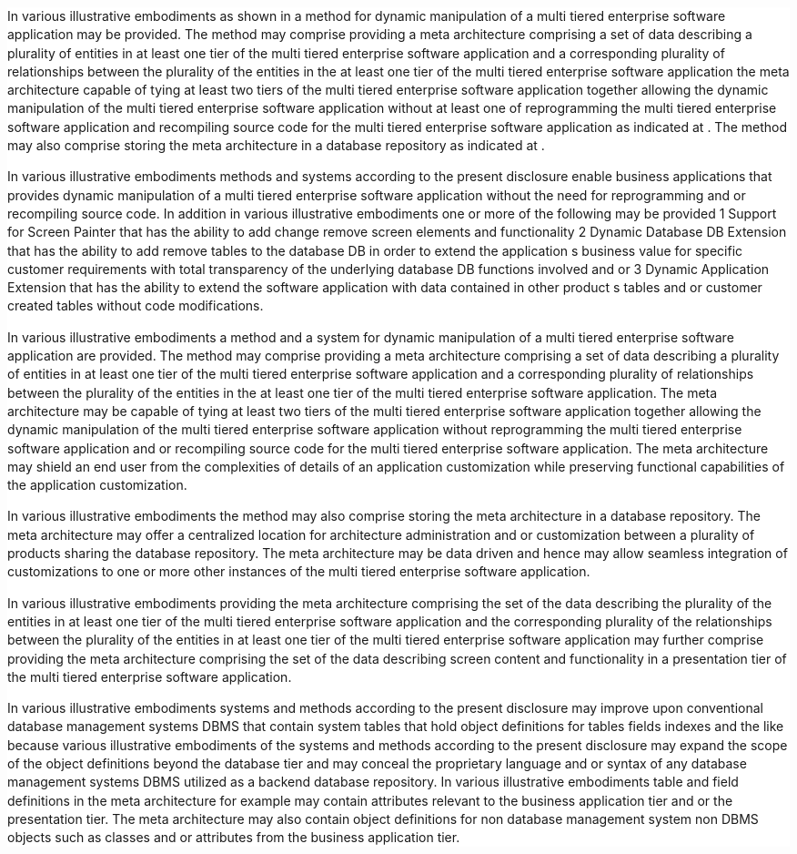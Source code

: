 In various illustrative embodiments as shown in a method for dynamic manipulation of a multi tiered enterprise software application may be provided. The method may comprise providing a meta architecture comprising a set of data describing a plurality of entities in at least one tier of the multi tiered enterprise software application and a corresponding plurality of relationships between the plurality of the entities in the at least one tier of the multi tiered enterprise software application the meta architecture capable of tying at least two tiers of the multi tiered enterprise software application together allowing the dynamic manipulation of the multi tiered enterprise software application without at least one of reprogramming the multi tiered enterprise software application and recompiling source code for the multi tiered enterprise software application as indicated at . The method may also comprise storing the meta architecture in a database repository as indicated at .

In various illustrative embodiments methods and systems according to the present disclosure enable business applications that provides dynamic manipulation of a multi tiered enterprise software application without the need for reprogramming and or recompiling source code. In addition in various illustrative embodiments one or more of the following may be provided 1 Support for Screen Painter that has the ability to add change remove screen elements and functionality 2 Dynamic Database DB Extension that has the ability to add remove tables to the database DB in order to extend the application s business value for specific customer requirements with total transparency of the underlying database DB functions involved and or 3 Dynamic Application Extension that has the ability to extend the software application with data contained in other product s tables and or customer created tables without code modifications.

In various illustrative embodiments a method and a system for dynamic manipulation of a multi tiered enterprise software application are provided. The method may comprise providing a meta architecture comprising a set of data describing a plurality of entities in at least one tier of the multi tiered enterprise software application and a corresponding plurality of relationships between the plurality of the entities in the at least one tier of the multi tiered enterprise software application. The meta architecture may be capable of tying at least two tiers of the multi tiered enterprise software application together allowing the dynamic manipulation of the multi tiered enterprise software application without reprogramming the multi tiered enterprise software application and or recompiling source code for the multi tiered enterprise software application. The meta architecture may shield an end user from the complexities of details of an application customization while preserving functional capabilities of the application customization.

In various illustrative embodiments the method may also comprise storing the meta architecture in a database repository. The meta architecture may offer a centralized location for architecture administration and or customization between a plurality of products sharing the database repository. The meta architecture may be data driven and hence may allow seamless integration of customizations to one or more other instances of the multi tiered enterprise software application.

In various illustrative embodiments providing the meta architecture comprising the set of the data describing the plurality of the entities in at least one tier of the multi tiered enterprise software application and the corresponding plurality of the relationships between the plurality of the entities in at least one tier of the multi tiered enterprise software application may further comprise providing the meta architecture comprising the set of the data describing screen content and functionality in a presentation tier of the multi tiered enterprise software application.

In various illustrative embodiments systems and methods according to the present disclosure may improve upon conventional database management systems DBMS that contain system tables that hold object definitions for tables fields indexes and the like because various illustrative embodiments of the systems and methods according to the present disclosure may expand the scope of the object definitions beyond the database tier and may conceal the proprietary language and or syntax of any database management systems DBMS utilized as a backend database repository. In various illustrative embodiments table and field definitions in the meta architecture for example may contain attributes relevant to the business application tier and or the presentation tier. The meta architecture may also contain object definitions for non database management system non DBMS objects such as classes and or attributes from the business application tier.
